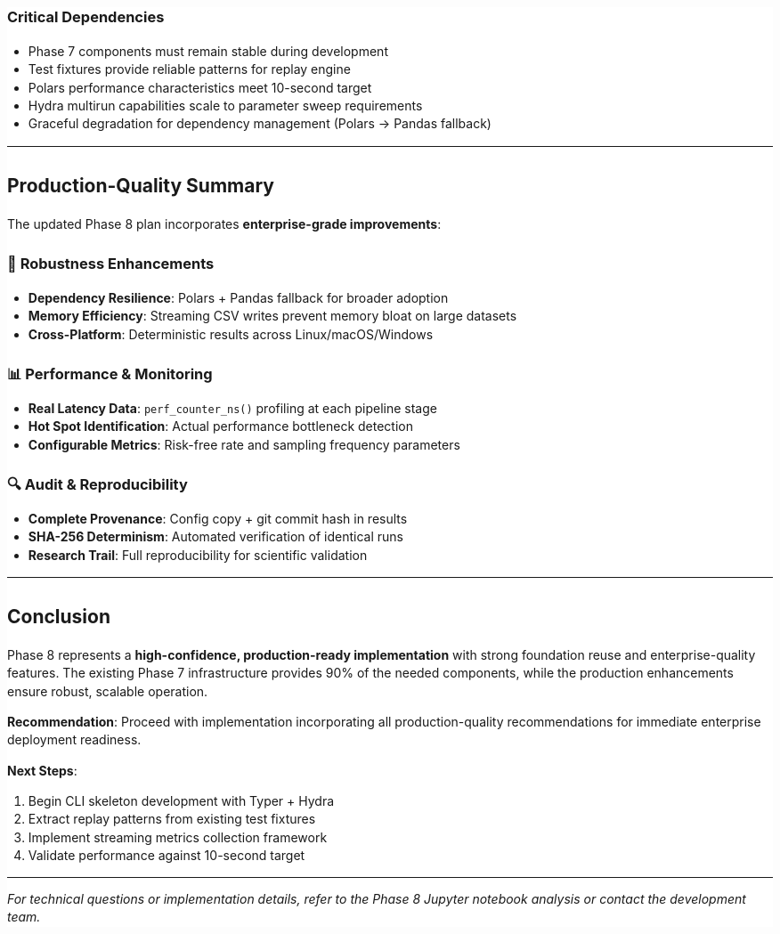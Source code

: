### Critical Dependencies

- Phase 7 components must remain stable during development
- Test fixtures provide reliable patterns for replay engine
- Polars performance characteristics meet 10-second target
- Hydra multirun capabilities scale to parameter sweep requirements
- Graceful degradation for dependency management (Polars → Pandas fallback)

---

## Production-Quality Summary

The updated Phase 8 plan incorporates **enterprise-grade improvements**:

### 🔧 **Robustness Enhancements**

- **Dependency Resilience**: Polars + Pandas fallback for broader adoption
- **Memory Efficiency**: Streaming CSV writes prevent memory bloat on large datasets
- **Cross-Platform**: Deterministic results across Linux/macOS/Windows

### 📊 **Performance & Monitoring**

- **Real Latency Data**: `perf_counter_ns()` profiling at each pipeline stage
- **Hot Spot Identification**: Actual performance bottleneck detection
- **Configurable Metrics**: Risk-free rate and sampling frequency parameters

### 🔍 **Audit & Reproducibility**

- **Complete Provenance**: Config copy + git commit hash in results
- **SHA-256 Determinism**: Automated verification of identical runs
- **Research Trail**: Full reproducibility for scientific validation

---

## Conclusion

Phase 8 represents a **high-confidence, production-ready implementation** with strong foundation reuse and enterprise-quality features. The existing Phase 7 infrastructure provides 90% of the needed components, while the production enhancements ensure robust, scalable operation.

**Recommendation**: Proceed with implementation incorporating all production-quality recommendations for immediate enterprise deployment readiness.

**Next Steps**:

1. Begin CLI skeleton development with Typer + Hydra
2. Extract replay patterns from existing test fixtures
3. Implement streaming metrics collection framework
4. Validate performance against 10-second target

---

_For technical questions or implementation details, refer to the Phase 8 Jupyter notebook analysis or contact the development team._
